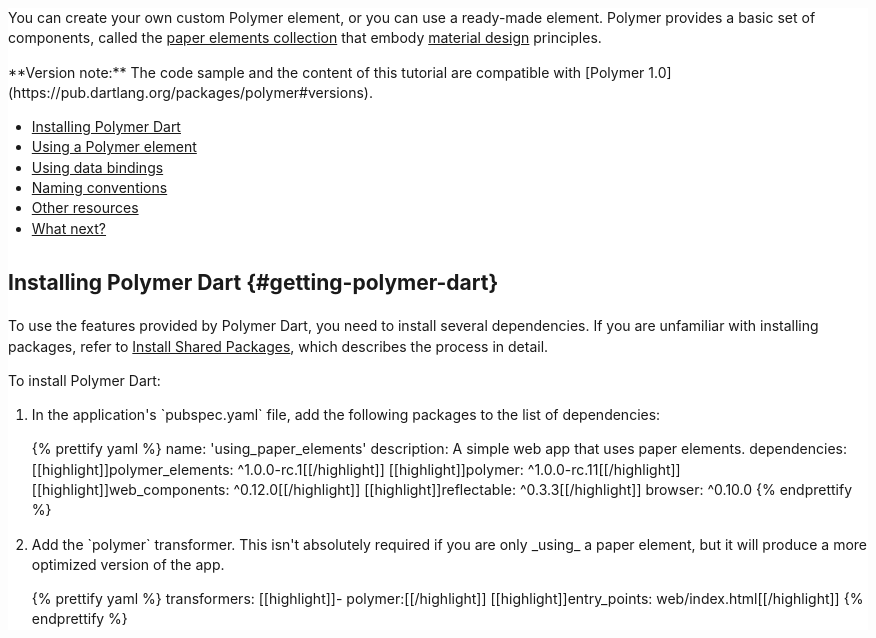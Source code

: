 You can create your own custom Polymer element,
or you can use a ready-made element. Polymer provides
a basic set of components, called the
[paper elements collection](https://elements.polymer-project.org/browse?package=paper-elements)
that embody [material design](https://github.com/dart-lang/polymer-dart/wiki)
principles.

<aside class="alert alert-info" markdown="1">
**Version note:**
The code sample and the content of this tutorial are compatible with
[Polymer 1.0](https://pub.dartlang.org/packages/polymer#versions).
</aside>

* [Installing Polymer Dart](#getting-polymer-dart)
* [Using a Polymer element](#using-a-polymer-element)
* [Using data bindings](#using-data-bindings)
* [Naming conventions](#naming-conventions)
* [Other resources](#other-resources)
* [What next?](#what-next)

## Installing Polymer Dart {#getting-polymer-dart}

To use the features provided by Polymer Dart,
you need to install several dependencies.
If you are unfamiliar with installing packages, refer to
[Install Shared Packages](/docs/tutorials/shared-pkgs),
which describes the process in detail.

To install Polymer Dart:

<ol markdown="1">
  <li markdown="1">
In the application's `pubspec.yaml` file,
add the following packages to the list of dependencies:

{% prettify yaml %}
name: 'using_paper_elements'
description: A simple web app that uses paper elements.
dependencies:
  [[highlight]]polymer_elements: ^1.0.0-rc.1[[/highlight]]
  [[highlight]]polymer: ^1.0.0-rc.11[[/highlight]]
  [[highlight]]web_components: ^0.12.0[[/highlight]]
  [[highlight]]reflectable: ^0.3.3[[/highlight]]
  browser: ^0.10.0
{% endprettify %}

  </li>

  <li markdown="1">
Add the `polymer` transformer. This isn't absolutely
required if you are only _using_ a paper element, but
it will produce a more optimized version of the app.

{% prettify yaml %}
transformers:
[[highlight]]- polymer:[[/highlight]]
    [[highlight]]entry_points: web/index.html[[/highlight]]
{% endprettify %}
